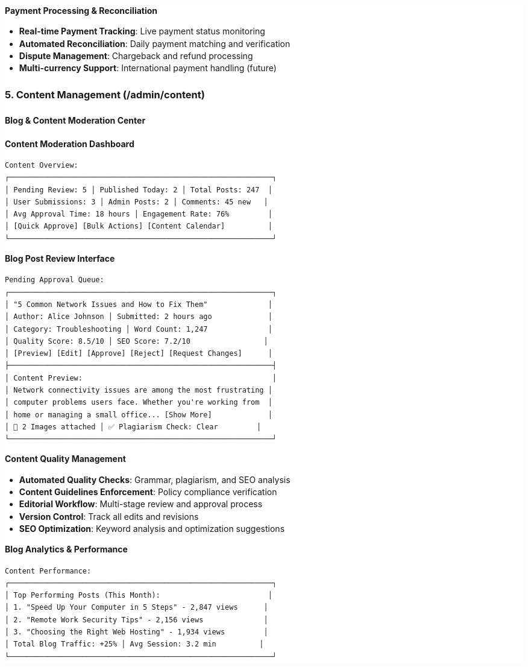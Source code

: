 **Payment Processing & Reconciliation**
- **Real-time Payment Tracking**: Live payment status monitoring
- **Automated Reconciliation**: Daily payment matching and verification
- **Dispute Management**: Chargeback and refund processing
- **Multi-currency Support**: International payment handling (future)

### 5. Content Management (/admin/content)

#### Blog & Content Moderation Center

**Content Moderation Dashboard**
```
Content Overview:
┌─────────────────────────────────────────────────────────────┐
│ Pending Review: 5 │ Published Today: 2 │ Total Posts: 247  │
│ User Submissions: 3 │ Admin Posts: 2 │ Comments: 45 new   │
│ Avg Approval Time: 18 hours │ Engagement Rate: 76%         │
│ [Quick Approve] [Bulk Actions] [Content Calendar]          │
└─────────────────────────────────────────────────────────────┘
```

**Blog Post Review Interface**
```
Pending Approval Queue:
┌─────────────────────────────────────────────────────────────┐
│ "5 Common Network Issues and How to Fix Them"              │
│ Author: Alice Johnson │ Submitted: 2 hours ago             │
│ Category: Troubleshooting │ Word Count: 1,247              │
│ Quality Score: 8.5/10 │ SEO Score: 7.2/10                 │
│ [Preview] [Edit] [Approve] [Reject] [Request Changes]      │
├─────────────────────────────────────────────────────────────┤
│ Content Preview:                                            │
│ Network connectivity issues are among the most frustrating │
│ computer problems users face. Whether you're working from  │
│ home or managing a small office... [Show More]             │
│ 📎 2 Images attached │ ✅ Plagiarism Check: Clear         │
└─────────────────────────────────────────────────────────────┘
```

**Content Quality Management**
- **Automated Quality Checks**: Grammar, plagiarism, and SEO analysis
- **Content Guidelines Enforcement**: Policy compliance verification
- **Editorial Workflow**: Multi-stage review and approval process
- **Version Control**: Track all edits and revisions
- **SEO Optimization**: Keyword analysis and optimization suggestions

**Blog Analytics & Performance**
```
Content Performance:
┌─────────────────────────────────────────────────────────────┐
│ Top Performing Posts (This Month):                         │
│ 1. "Speed Up Your Computer in 5 Steps" - 2,847 views      │
│ 2. "Remote Work Security Tips" - 2,156 views              │
│ 3. "Choosing the Right Web Hosting" - 1,934 views         │
│ Total Blog Traffic: +25% │ Avg Session: 3.2 min          │
└─────────────────────────────────────────────────────────────┘
```
